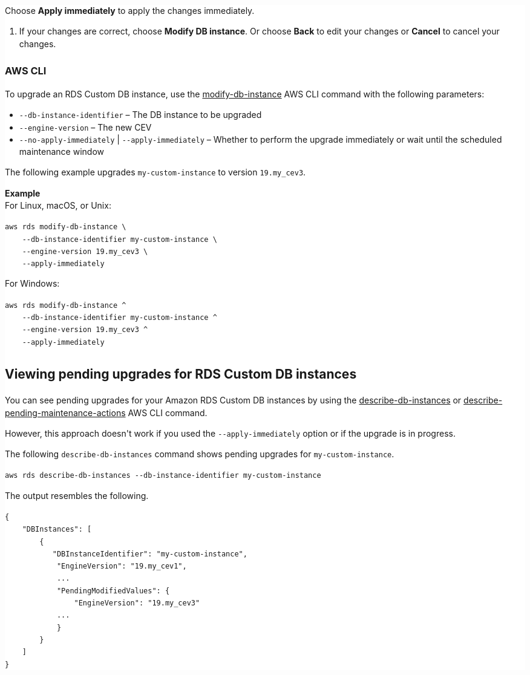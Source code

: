    Choose **Apply immediately** to apply the changes immediately\.

1. If your changes are correct, choose **Modify DB instance**\. Or choose **Back** to edit your changes or **Cancel** to cancel your changes\.

### AWS CLI<a name="custom-upgrading-modify.CLI"></a>

To upgrade an RDS Custom DB instance, use the [modify\-db\-instance](https://docs.aws.amazon.com/cli/latest/reference/rds/modify-db-instance.html) AWS CLI command with the following parameters:
+ `--db-instance-identifier` – The DB instance to be upgraded
+ `--engine-version` – The new CEV
+ `--no-apply-immediately` \| `--apply-immediately` – Whether to perform the upgrade immediately or wait until the scheduled maintenance window

The following example upgrades `my-custom-instance` to version `19.my_cev3`\.

**Example**  
For Linux, macOS, or Unix:  

```
aws rds modify-db-instance \
    --db-instance-identifier my-custom-instance \
    --engine-version 19.my_cev3 \
    --apply-immediately
```
For Windows:  

```
aws rds modify-db-instance ^
    --db-instance-identifier my-custom-instance ^
    --engine-version 19.my_cev3 ^
    --apply-immediately
```

## Viewing pending upgrades for RDS Custom DB instances<a name="custom-upgrading-pending"></a>

You can see pending upgrades for your Amazon RDS Custom DB instances by using the [describe\-db\-instances](https://docs.aws.amazon.com/cli/latest/reference/rds/describe-db-instances.html) or [describe\-pending\-maintenance\-actions](https://docs.aws.amazon.com/cli/latest/reference/rds/describe-pending-maintenance-actions.html) AWS CLI command\.

However, this approach doesn't work if you used the `--apply-immediately` option or if the upgrade is in progress\.

The following `describe-db-instances` command shows pending upgrades for `my-custom-instance`\.

```
aws rds describe-db-instances --db-instance-identifier my-custom-instance
```

The output resembles the following\.

```
{
    "DBInstances": [
        {
           "DBInstanceIdentifier": "my-custom-instance",
            "EngineVersion": "19.my_cev1",
            ...
            "PendingModifiedValues": {
                "EngineVersion": "19.my_cev3"
            ...
            }
        }
    ]
}
```
